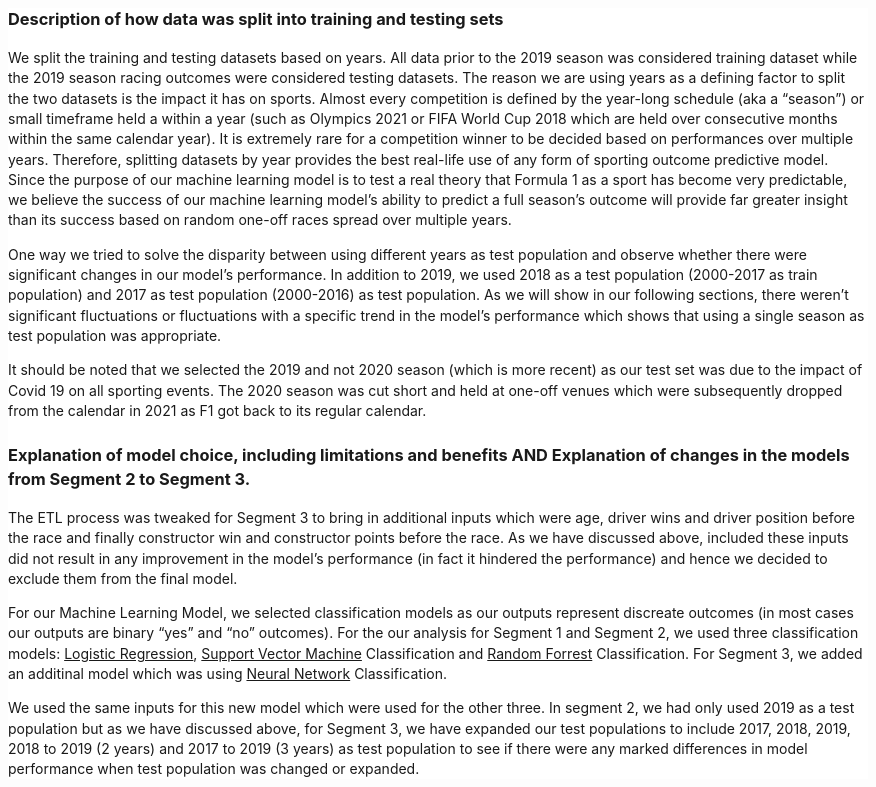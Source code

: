 ### Description of how data was split into training and testing sets

We split the training and testing datasets based on years. All data prior to the 2019 season was considered training dataset while the 2019 season racing outcomes were considered testing datasets.  The reason we are using years as a defining factor to split the two datasets is the impact it has on sports. Almost every competition is defined by the year-long schedule (aka a “season”) or small timeframe held a within a year (such as Olympics 2021 or FIFA World Cup 2018 which are held over consecutive months within the same calendar year). It is extremely rare for a competition winner to be decided based on performances over multiple years. Therefore, splitting datasets by year provides the best real-life use of any form of sporting outcome predictive model. Since the purpose of our machine learning model is to test a real theory that Formula 1 as a sport has become very predictable, we believe the success of our machine learning model’s ability to predict a full season’s outcome will provide far greater insight than its success based on random one-off races spread over multiple years. 

One way we tried to solve the disparity between using different years as test population and observe whether there were significant changes in our model’s performance. In addition to 2019, we used 2018 as a test population (2000-2017 as train population) and 2017 as test population (2000-2016) as test population. As we will show in our following sections, there weren’t significant fluctuations or fluctuations with a specific trend in the model’s performance which shows that using a single season as test population was appropriate. 

It should be noted that we selected the 2019 and not 2020 season (which is more recent) as our test set was due to the impact of Covid 19 on all sporting events. The 2020 season was cut short and held at one-off venues which were subsequently dropped from the calendar in 2021 as F1 got back to its regular calendar. 

### Explanation of model choice, including limitations and benefits AND Explanation of changes in the models from Segment 2 to Segment 3. 

The ETL process was tweaked  for Segment 3 to bring in additional inputs which were age, driver wins and driver position before the race and finally constructor win and constructor points before the race. As we have discussed above, included these inputs did not result in any improvement in the model’s performance (in fact it hindered the performance) and hence we decided to exclude them from the final model. 

For our Machine Learning Model, we selected classification models as our outputs represent discreate outcomes (in most cases our outputs are binary “yes” and “no” outcomes). For the our analysis for Segment 1 and Segment 2, we used three classification models: [Logistic Regression](https://github.com/Vignesh-Bala11/Capstone-Project/blob/main/Machine%20Learning%20Model/Q1.Race%20Predictability/ML%20-%202019/1.%20Race_Predictor_Logistic_2019.ipynb), [Support Vector Machine](https://github.com/Vignesh-Bala11/Capstone-Project/blob/main/Machine%20Learning%20Model/Q1.Race%20Predictability/ML%20-%202019/2.%20Race_Predictor_SVM_2019.ipynb) Classification and [Random Forrest](https://github.com/Vignesh-Bala11/Capstone-Project/blob/main/Machine%20Learning%20Model/Q1.Race%20Predictability/ML%20-%202019/3.%20Race_Predictor_RNF_2019.ipynb) Classification. For Segment 3, we added an additinal model which was using [Neural Network](https://github.com/Vignesh-Bala11/Capstone-Project/blob/main/Machine%20Learning%20Model/Q1.Race%20Predictability/ML%20-%202019/4.%20Race_Predictor_NN_2019.ipynb) Classification. 

We used the same inputs for this new model which were used for the other three. In segment 2, we had only used 2019 as a test population but as we have discussed above, for Segment 3, we have expanded our test populations to include 2017, 2018, 2019, 2018 to 2019 (2 years) and 2017 to 2019 (3 years) as test population to see if there were any marked differences in model performance when test population was changed or expanded. 
